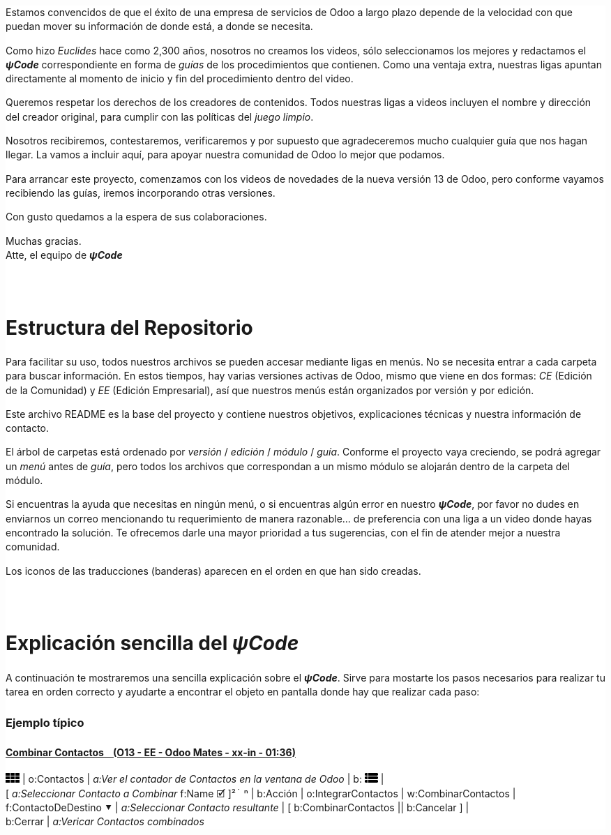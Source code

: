 Estamos convencidos de que el éxito de una empresa de servicios de Odoo a largo plazo depende de la velocidad con que puedan mover su información de donde está, a donde se necesita.

Como hizo _Euclides_ hace como 2,300 años, nosotros no creamos los videos, sólo seleccionamos los mejores y redactamos el _**&#x03C8;Code**_ correspondiente en forma de _guías_ de los procedimientos que contienen.  Como una ventaja extra, nuestras ligas apuntan directamente al momento de inicio y fin del procedimiento dentro del video.

Queremos respetar los derechos de los creadores de contenidos.  Todos nuestras ligas a videos incluyen el nombre y dirección del creador original, para cumplir con las políticas del _juego limpio_.

Nosotros recibiremos, contestaremos, verificaremos y por supuesto que agradeceremos mucho cualquier guía que nos hagan llegar.  La vamos a incluir aquí, para apoyar nuestra comunidad de Odoo lo mejor que podamos.

Para arrancar este proyecto, comenzamos con los videos de novedades de la nueva versión 13 de Odoo, pero conforme vayamos recibiendo las guías, iremos incorporando otras versiones.  

Con gusto quedamos a la espera de sus colaboraciones.  

Muchas gracias.  
Atte, el equipo de _**&#x03C8;Code**_  

<br>

# Estructura del Repositorio

Para facilitar su uso, todos nuestros archivos se pueden accesar mediante ligas en menús.  No se necesita entrar a cada carpeta para buscar información.  En estos tiempos, hay varias versiones activas de Odoo, mismo que viene en dos formas: _CE_ (Edición de la Comunidad) y _EE_ (Edición Empresarial), así que nuestros menús están organizados por versión y por edición.

Este archivo README es la base del proyecto y contiene nuestros objetivos, explicaciones técnicas y nuestra información de contacto.

El árbol de carpetas está ordenado por _versión_ / _edición_ / _módulo_ / _guía_.
Conforme el proyecto vaya creciendo, se podrá agregar un _menú_ antes de _guía_, pero todos los archivos que correspondan a un mismo módulo se alojarán dentro de la carpeta del módulo.

Si encuentras la ayuda que necesitas en ningún menú, o si encuentras algún error en nuestro _**&#x03C8;Code**_, por favor no dudes en enviarnos un correo mencionando tu requerimiento de manera razonable... de preferencia con una liga a un video donde hayas encontrado la solución.  Te ofrecemos darle una mayor prioridad a tus sugerencias, con el fin de atender mejor a nuestra comunidad.

Los iconos de las traducciones (banderas) aparecen en el orden en que han sido creadas.

<br>

# Explicación sencilla del _&#x03C8;Code_

A continuación te mostraremos una sencilla explicación sobre el _**&#x03C8;Code**_.  Sirve para mostarte los pasos necesarios para realizar tu tarea en orden correcto y ayudarte a encontrar el objeto en pantalla donde hay que realizar cada paso:

### Ejemplo típico
#### [Combinar Contactos &nbsp;&nbsp; (O13 - EE - Odoo Mates - xx-in - 01:36)](https://youtube.com/embed/-bKC9k5QDZw?autoplay=1&Inicio=0&end=0&rel=0)  
![apps](/doc/img/apps.png) | o:Contactos | _a:Ver el contador de Contactos en la ventana de Odoo_ | b: ![view_list](/doc/img/view_list.png) |  
[ _a:Seleccionar Contacto a Combinar_ f:Name &#x1F5F9; ]&#x00B2; &#x5C4; &#x5C4; &#x207F; | b:Acción | o:IntegrarContactos | w:CombinarContactos | f:ContactoDeDestino &#x2BC6; | _a:Seleccionar Contacto resultante_ | \[ b:CombinarContactos || b:Cancelar ] |  
b:Cerrar | _a:Vericar Contactos combinados_  

[***Sync***]: # (es-mx-o13-ce-guides-menu)  
[***Sync***]: # (es-mx-o13-ee-guides-menu)  
[***Sync***]: # (es-mx-o13-ce-guides-menu)  
[***Sync***]: # (es-mx-o13-ee-guides-menu)  